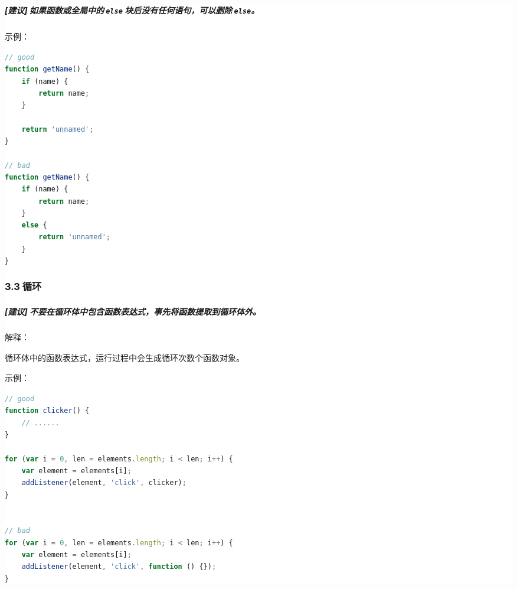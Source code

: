 ##### [建议] 如果函数或全局中的 `else` 块后没有任何语句，可以删除 `else`。

示例：

```javascript
// good
function getName() {
    if (name) {
        return name;
    }

    return 'unnamed';
}

// bad
function getName() {
    if (name) {
        return name;
    }
    else {
        return 'unnamed';
    }
}
```





### 3.3 循环


##### [建议] 不要在循环体中包含函数表达式，事先将函数提取到循环体外。

解释：

循环体中的函数表达式，运行过程中会生成循环次数个函数对象。


示例：

```javascript
// good
function clicker() {
    // ......
}

for (var i = 0, len = elements.length; i < len; i++) {
    var element = elements[i];
    addListener(element, 'click', clicker);
}


// bad
for (var i = 0, len = elements.length; i < len; i++) {
    var element = elements[i];
    addListener(element, 'click', function () {});
}
```
